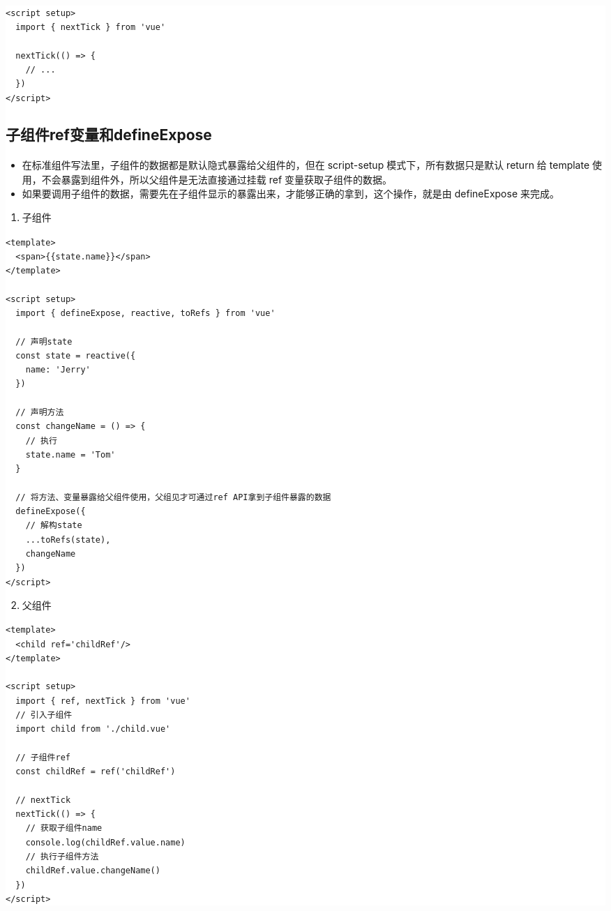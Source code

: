 ```vue
<script setup>
  import { nextTick } from 'vue'
	
  nextTick(() => {
    // ...
  })
</script>
```
## 子组件ref变量和defineExpose 
- 在标准组件写法里，子组件的数据都是默认隐式暴露给父组件的，但在 script-setup 模式下，所有数据只是默认 return 给 template 使用，不会暴露到组件外，所以父组件是无法直接通过挂载 ref 变量获取子组件的数据。
- 如果要调用子组件的数据，需要先在子组件显示的暴露出来，才能够正确的拿到，这个操作，就是由 defineExpose 来完成。

1. 子组件
```vue
<template>
  <span>{{state.name}}</span>
</template>
 
<script setup>
  import { defineExpose, reactive, toRefs } from 'vue'
	
  // 声明state
  const state = reactive({
    name: 'Jerry'
  }) 
	
  // 声明方法
  const changeName = () => {
    // 执行
    state.name = 'Tom'
  }
  
  // 将方法、变量暴露给父组件使用，父组见才可通过ref API拿到子组件暴露的数据
  defineExpose({
    // 解构state
    ...toRefs(state),
    changeName
  })
</script>
```
2. 父组件
```vue
<template>
  <child ref='childRef'/>  
</template>
 
<script setup>
  import { ref, nextTick } from 'vue'
  // 引入子组件
  import child from './child.vue'
 
  // 子组件ref
  const childRef = ref('childRef')
  
  // nextTick
  nextTick(() => {
    // 获取子组件name
    console.log(childRef.value.name)
    // 执行子组件方法
    childRef.value.changeName()
  })
</script>
```